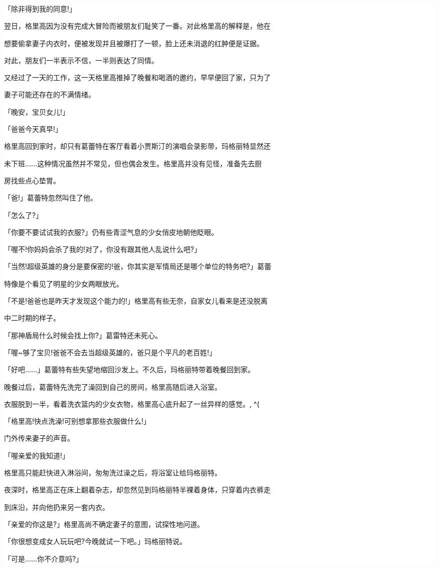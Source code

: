 「除非得到我的同意!」

翌日，格里高因为没有完成大冒险而被朋友们耻笑了一番。对此格里高的解释是，他在

想要偷拿妻子内衣时，便被发现并且被爆打了一顿，脸上还未消退的红肿便是证据。

对此，朋友们一半表示不信，一半则表达了同情。

又经过了一天的工作，这一天格里高推掉了晚餐和喝酒的邀约，早早便回了家，只为了

妻子可能还存在的不满情绪。

「晚安，宝贝女儿!」

「爸爸今天真早!」

格里高回到家时，却只有葛蕾特在客厅看着小贾斯汀的演唱会录影带，玛格丽特显然还

未下班......这种情况虽然并不常见，但也偶会发生。格里高并没有见怪，准备先去厨

房找些点心垫胃。

「爸!」葛蕾特忽然叫住了他。

「怎么了?」

「你要不要试试我的衣服?」仍有些青涩气息的少女俏皮地朝他眨眼。

「喔不!你妈妈会杀了我的!对了，你没有跟其他人乱说什么吧?」

「当然!超级英雄的身分是要保密的!爸，你其实是军情局还是哪个单位的特务吧?」葛蕾

特像是个看见了明星的少女两眼放光。

「不是!爸爸也是昨天才发现这个能力的!」格里高有些无奈，自家女儿看来是还没脱离

中二时期的样子。

「那神盾局什么时候会找上你?」葛雷特还未死心。

「喔~够了宝贝!爸爸不会去当超级英雄的，爸只是个平凡的老百姓!」

「好吧......」葛蕾特有些失望地缩回沙发上。不久后，玛格丽特带着晚餐回到家。

晚餐过后，葛蕾特先洗完了澡回到自己的房间，格里高随后进入浴室。

衣服脱到一半，看着洗衣篮内的少女衣物，格里高心底升起了一丝异样的感觉。, ^(

「格里高!快点洗澡!可别想拿那些衣服做什么!」

门外传来妻子的声音。

「喔亲爱的我知道!」

格里高只能赶快进入淋浴间，匆匆洗过澡之后，将浴室让给玛格丽特。

夜深时，格里高正在床上翻着杂志，却忽然见到玛格丽特半裸着身体，只穿着内衣裤走

到床沿，并向他扔来另一套内衣。

「亲爱的你这是?」格里高尚不确定妻子的意图，试探性地问道。

「你很想变成女人玩玩吧?今晚就试一下吧。」玛格丽特说。

「可是......你不介意吗?」
